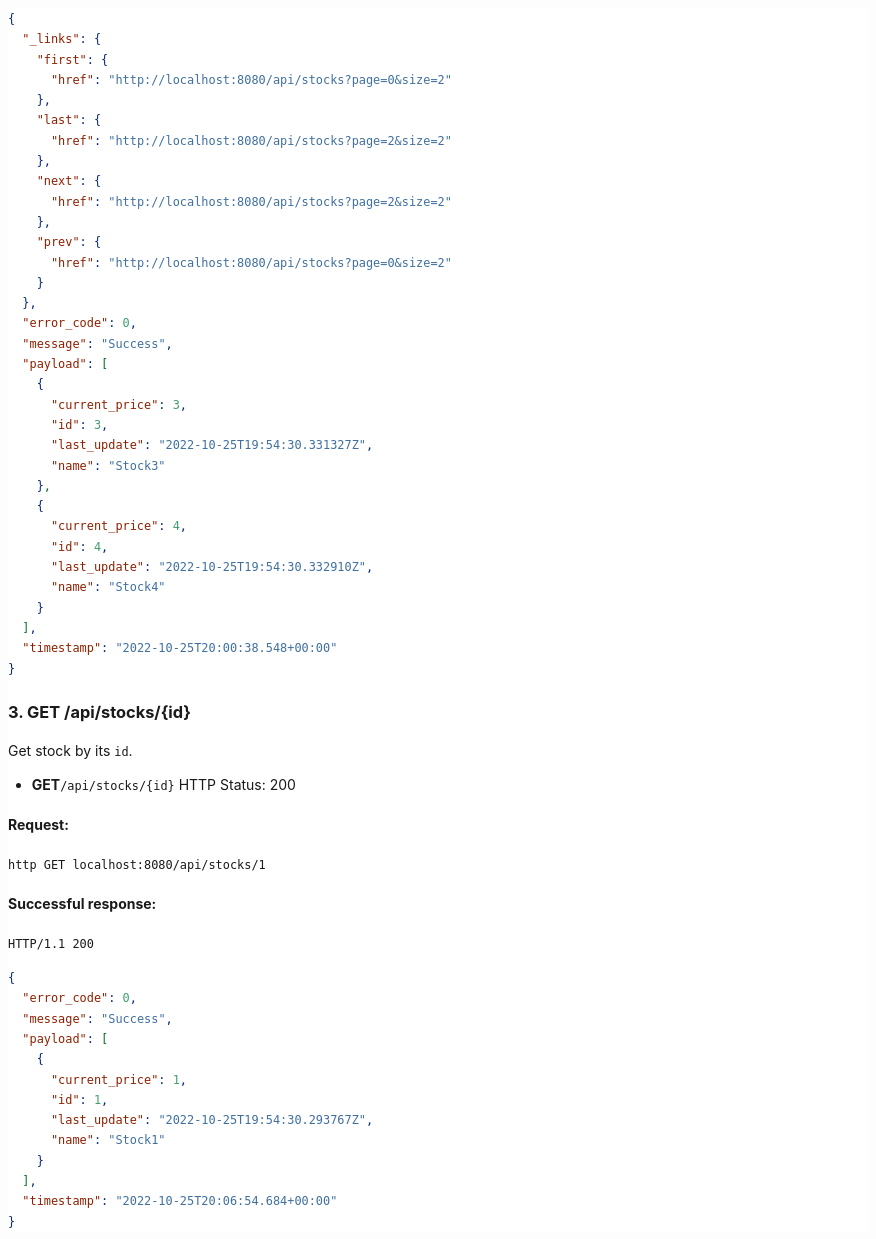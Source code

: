 ```json
{
  "_links": {
    "first": {
      "href": "http://localhost:8080/api/stocks?page=0&size=2"
    },
    "last": {
      "href": "http://localhost:8080/api/stocks?page=2&size=2"
    },
    "next": {
      "href": "http://localhost:8080/api/stocks?page=2&size=2"
    },
    "prev": {
      "href": "http://localhost:8080/api/stocks?page=0&size=2"
    }
  },
  "error_code": 0,
  "message": "Success",
  "payload": [
    {
      "current_price": 3,
      "id": 3,
      "last_update": "2022-10-25T19:54:30.331327Z",
      "name": "Stock3"
    },
    {
      "current_price": 4,
      "id": 4,
      "last_update": "2022-10-25T19:54:30.332910Z",
      "name": "Stock4"
    }
  ],
  "timestamp": "2022-10-25T20:00:38.548+00:00"
}

```
### 3. GET /api/stocks/{id}
Get stock by its `id`.
* **GET**`/api/stocks/{id}` HTTP Status: 200
#### Request:
```bash
http GET localhost:8080/api/stocks/1
```
#### Successful response:
```bash
HTTP/1.1 200
```
```json
{
  "error_code": 0,
  "message": "Success",
  "payload": [
    {
      "current_price": 1,
      "id": 1,
      "last_update": "2022-10-25T19:54:30.293767Z",
      "name": "Stock1"
    }
  ],
  "timestamp": "2022-10-25T20:06:54.684+00:00"
}
```
